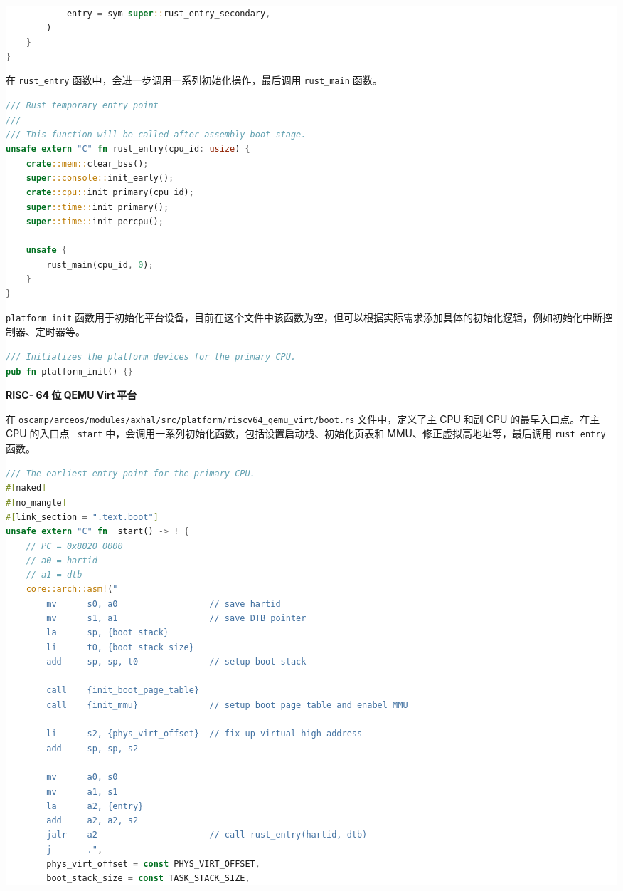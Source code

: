 ```rust
            entry = sym super::rust_entry_secondary,
        )
    }
}
```

在 `rust_entry` 函数中，会进一步调用一系列初始化操作，最后调用 `rust_main` 函数。

```rust
/// Rust temporary entry point
///
/// This function will be called after assembly boot stage.
unsafe extern "C" fn rust_entry(cpu_id: usize) {
    crate::mem::clear_bss();
    super::console::init_early();
    crate::cpu::init_primary(cpu_id);
    super::time::init_primary();
    super::time::init_percpu();

    unsafe {
        rust_main(cpu_id, 0);
    }
}
```

`platform_init` 函数用于初始化平台设备，目前在这个文件中该函数为空，但可以根据实际需求添加具体的初始化逻辑，例如初始化中断控制器、定时器等。

```rust
/// Initializes the platform devices for the primary CPU.
pub fn platform_init() {}
```

**RISC- 64 位 QEMU Virt 平台**

在 `oscamp/arceos/modules/axhal/src/platform/riscv64_qemu_virt/boot.rs` 文件中，定义了主 CPU 和副 CPU 的最早入口点。在主 CPU 的入口点 `_start` 中，会调用一系列初始化函数，包括设置启动栈、初始化页表和 MMU、修正虚拟高地址等，最后调用 `rust_entry` 函数。

```rust
/// The earliest entry point for the primary CPU.
#[naked]
#[no_mangle]
#[link_section = ".text.boot"]
unsafe extern "C" fn _start() -> ! {
    // PC = 0x8020_0000
    // a0 = hartid
    // a1 = dtb
    core::arch::asm!("
        mv      s0, a0                  // save hartid
        mv      s1, a1                  // save DTB pointer
        la      sp, {boot_stack}
        li      t0, {boot_stack_size}
        add     sp, sp, t0              // setup boot stack

        call    {init_boot_page_table}
        call    {init_mmu}              // setup boot page table and enabel MMU

        li      s2, {phys_virt_offset}  // fix up virtual high address
        add     sp, sp, s2

        mv      a0, s0
        mv      a1, s1
        la      a2, {entry}
        add     a2, a2, s2
        jalr    a2                      // call rust_entry(hartid, dtb)
        j       .",
        phys_virt_offset = const PHYS_VIRT_OFFSET,
        boot_stack_size = const TASK_STACK_SIZE,
```